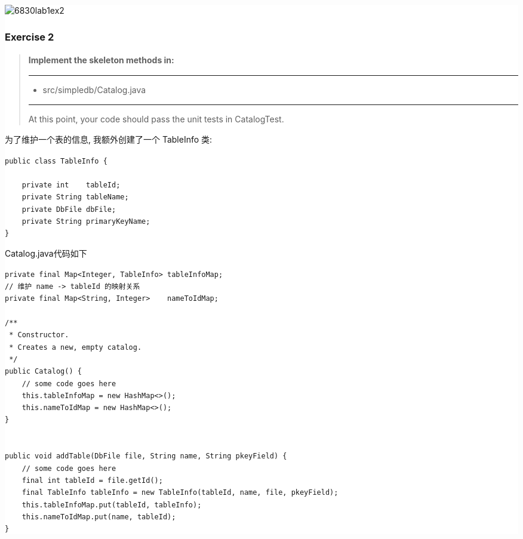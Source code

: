 ![6830lab1ex2](https://cyzblog.oss-cn-beijing.aliyuncs.com/6830lab1ex2.png)

### Exercise 2

> **Implement the skeleton methods in:**
>
> ------
>
> - src/simpledb/Catalog.java
>
> ------
>
> At this point, your code should pass the unit tests in CatalogTest.

为了维护一个表的信息, 我额外创建了一个 TableInfo 类:

```
public class TableInfo {

    private int    tableId;
    private String tableName;
    private DbFile dbFile;
    private String primaryKeyName;
}

```

Catalog.java代码如下

```
private final Map<Integer, TableInfo> tableInfoMap;
// 维护 name -> tableId 的映射关系
private final Map<String, Integer>    nameToIdMap;

/**
 * Constructor.
 * Creates a new, empty catalog.
 */
public Catalog() {
    // some code goes here
    this.tableInfoMap = new HashMap<>();
    this.nameToIdMap = new HashMap<>();
}


public void addTable(DbFile file, String name, String pkeyField) {
    // some code goes here
    final int tableId = file.getId();
    final TableInfo tableInfo = new TableInfo(tableId, name, file, pkeyField);
    this.tableInfoMap.put(tableId, tableInfo);
    this.nameToIdMap.put(name, tableId);
}
```
